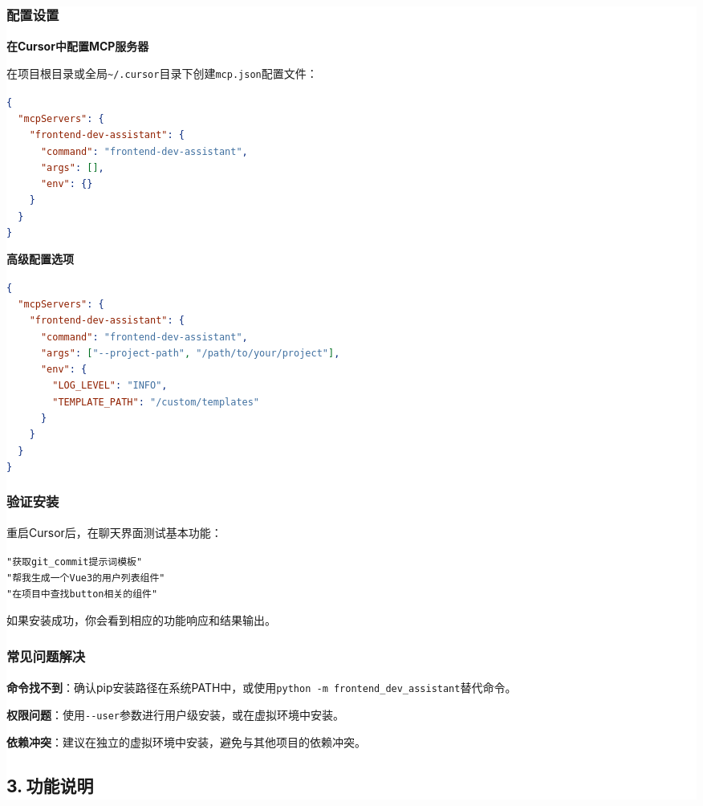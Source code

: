 ### 配置设置

**在Cursor中配置MCP服务器**

在项目根目录或全局`~/.cursor`目录下创建`mcp.json`配置文件：

```json
{
  "mcpServers": {
    "frontend-dev-assistant": {
      "command": "frontend-dev-assistant",
      "args": [],
      "env": {}
    }
  }
}
```

**高级配置选项**

```json
{
  "mcpServers": {
    "frontend-dev-assistant": {
      "command": "frontend-dev-assistant",
      "args": ["--project-path", "/path/to/your/project"],
      "env": {
        "LOG_LEVEL": "INFO",
        "TEMPLATE_PATH": "/custom/templates"
      }
    }
  }
}
```

### 验证安装

重启Cursor后，在聊天界面测试基本功能：

```
"获取git_commit提示词模板"
"帮我生成一个Vue3的用户列表组件"
"在项目中查找button相关的组件"
```

如果安装成功，你会看到相应的功能响应和结果输出。

### 常见问题解决

**命令找不到**：确认pip安装路径在系统PATH中，或使用`python -m frontend_dev_assistant`替代命令。

**权限问题**：使用`--user`参数进行用户级安装，或在虚拟环境中安装。

**依赖冲突**：建议在独立的虚拟环境中安装，避免与其他项目的依赖冲突。

## 3. 功能说明
